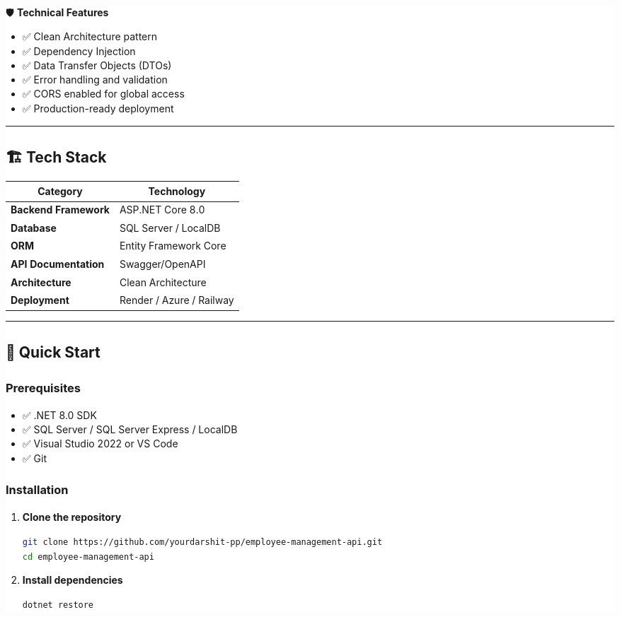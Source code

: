 🛡️ **Technical Features**
- ✅ Clean Architecture pattern
- ✅ Dependency Injection
- ✅ Data Transfer Objects (DTOs)
- ✅ Error handling and validation
- ✅ CORS enabled for global access
- ✅ Production-ready deployment

</td>
</tr>
</table>

---

## 🏗️ Tech Stack

<div align="center">

| Category | Technology |
|----------|------------|
| **Backend Framework** | ASP.NET Core 8.0 |
| **Database** | SQL Server / LocalDB |
| **ORM** | Entity Framework Core |
| **API Documentation** | Swagger/OpenAPI |
| **Architecture** | Clean Architecture |
| **Deployment** | Render / Azure / Railway |

</div>

---

## 🚀 Quick Start

### Prerequisites

- ✅ .NET 8.0 SDK
- ✅ SQL Server / SQL Server Express / LocalDB
- ✅ Visual Studio 2022 or VS Code
- ✅ Git

### Installation

1. **Clone the repository**
   ```bash
   git clone https://github.com/yourdarshit-pp/employee-management-api.git
   cd employee-management-api
   ```

2. **Install dependencies**
   ```bash
   dotnet restore
   ```
